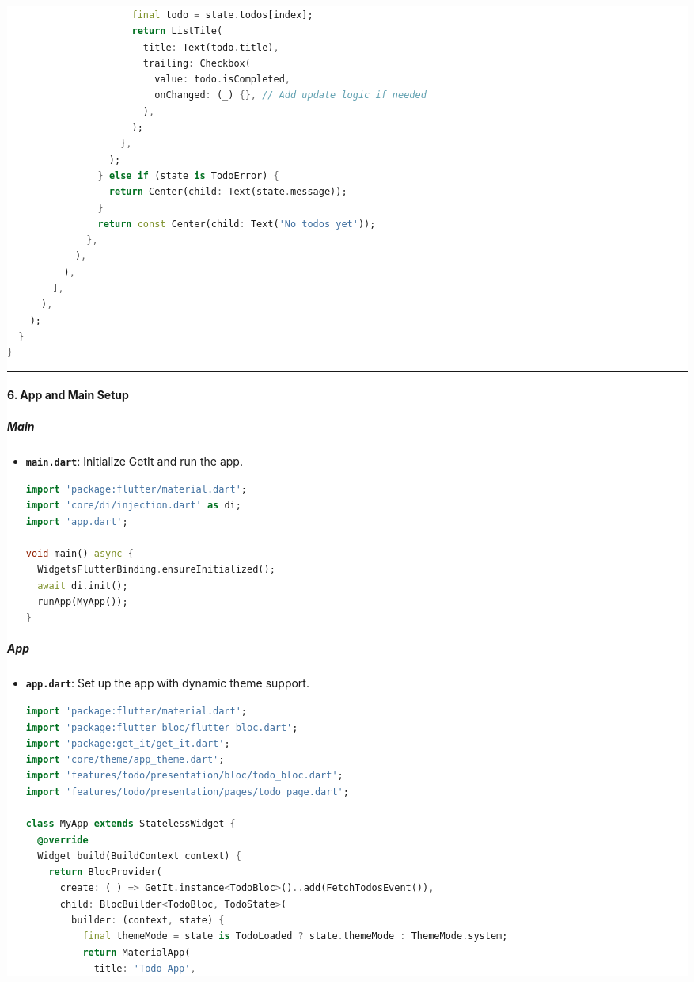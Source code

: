   ```dart
                        final todo = state.todos[index];
                        return ListTile(
                          title: Text(todo.title),
                          trailing: Checkbox(
                            value: todo.isCompleted,
                            onChanged: (_) {}, // Add update logic if needed
                          ),
                        );
                      },
                    );
                  } else if (state is TodoError) {
                    return Center(child: Text(state.message));
                  }
                  return const Center(child: Text('No todos yet'));
                },
              ),
            ),
          ],
        ),
      );
    }
  }
  ```

---

#### **6. App and Main Setup**

##### **Main**
- **`main.dart`**:
  Initialize GetIt and run the app.
  ```dart
  import 'package:flutter/material.dart';
  import 'core/di/injection.dart' as di;
  import 'app.dart';

  void main() async {
    WidgetsFlutterBinding.ensureInitialized();
    await di.init();
    runApp(MyApp());
  }
  ```

##### **App**
- **`app.dart`**:
  Set up the app with dynamic theme support.
  ```dart
  import 'package:flutter/material.dart';
  import 'package:flutter_bloc/flutter_bloc.dart';
  import 'package:get_it/get_it.dart';
  import 'core/theme/app_theme.dart';
  import 'features/todo/presentation/bloc/todo_bloc.dart';
  import 'features/todo/presentation/pages/todo_page.dart';

  class MyApp extends StatelessWidget {
    @override
    Widget build(BuildContext context) {
      return BlocProvider(
        create: (_) => GetIt.instance<TodoBloc>()..add(FetchTodosEvent()),
        child: BlocBuilder<TodoBloc, TodoState>(
          builder: (context, state) {
            final themeMode = state is TodoLoaded ? state.themeMode : ThemeMode.system;
            return MaterialApp(
              title: 'Todo App',
  ```